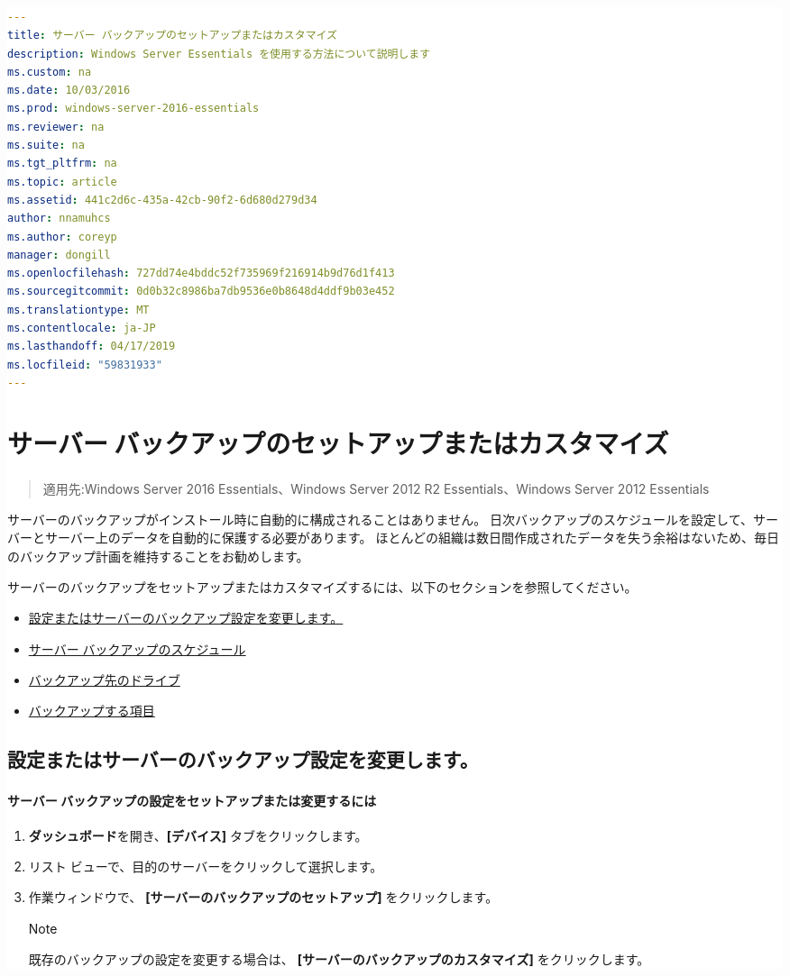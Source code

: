 ```yaml
---
title: サーバー バックアップのセットアップまたはカスタマイズ
description: Windows Server Essentials を使用する方法について説明します
ms.custom: na
ms.date: 10/03/2016
ms.prod: windows-server-2016-essentials
ms.reviewer: na
ms.suite: na
ms.tgt_pltfrm: na
ms.topic: article
ms.assetid: 441c2d6c-435a-42cb-90f2-6d680d279d34
author: nnamuhcs
ms.author: coreyp
manager: dongill
ms.openlocfilehash: 727dd74e4bddc52f735969f216914b9d76d1f413
ms.sourcegitcommit: 0d0b32c8986ba7db9536e0b8648d4ddf9b03e452
ms.translationtype: MT
ms.contentlocale: ja-JP
ms.lasthandoff: 04/17/2019
ms.locfileid: "59831933"
---
```

# <a name="set-up-or-customize-server-backup"></a>サーバー バックアップのセットアップまたはカスタマイズ

>適用先:Windows Server 2016 Essentials、Windows Server 2012 R2 Essentials、Windows Server 2012 Essentials
  
 サーバーのバックアップがインストール時に自動的に構成されることはありません。 日次バックアップのスケジュールを設定して、サーバーとサーバー上のデータを自動的に保護する必要があります。 ほとんどの組織は数日間作成されたデータを失う余裕はないため、毎日のバックアップ計画を維持することをお勧めします。  
  
 サーバーのバックアップをセットアップまたはカスタマイズするには、以下のセクションを参照してください。  
  
-   [設定またはサーバーのバックアップ設定を変更します。](Set-up-or-customize-server-backup.md#BKMK_1)  
  
-   [サーバー バックアップのスケジュール](Set-up-or-customize-server-backup.md#BKMK_2)  
  
-   [バックアップ先のドライブ](Set-up-or-customize-server-backup.md#BKMK_Target)  
  
-   [バックアップする項目](Set-up-or-customize-server-backup.md#BKMK_4)  
  
##  <a name="BKMK_1"></a> 設定またはサーバーのバックアップ設定を変更します。  
  
#### <a name="to-set-up-or-change-server-backup-settings"></a>サーバー バックアップの設定をセットアップまたは変更するには  
  
1.  **ダッシュボード**を開き、**[デバイス]** タブをクリックします。  
  
2.  リスト ビューで、目的のサーバーをクリックして選択します。  
  
3.  作業ウィンドウで、 **[サーバーのバックアップのセットアップ]** をクリックします。  
  
    > [!NOTE]
    >  既存のバックアップの設定を変更する場合は、 **[サーバーのバックアップのカスタマイズ]** をクリックします。  
  